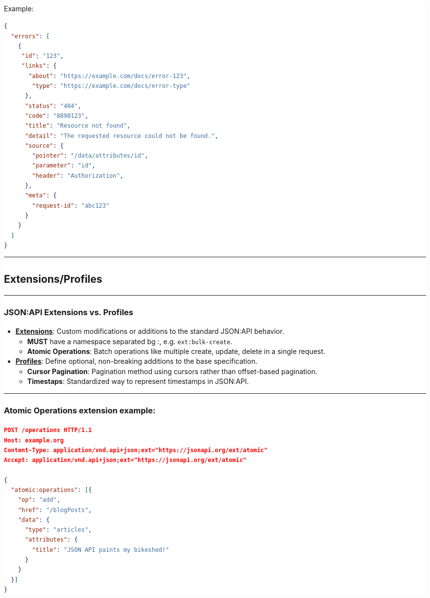 Example:

```json
{
  "errors": [
    {
     "id": "123",
     "links": {
       "about": "https://example.com/docs/error-123",
        "type": "https://example.com/docs/error-type"
      },
      "status": "404",
      "code": "8890123",
      "title": "Resource not found",
      "detail": "The requested resource could not be found.",
      "source": {
        "pointer": "/data/attributes/id",
        "parameter": "id",
        "header": "Authorization",
      },
      "meta": {
        "request-id": "abc123"
      }
    }
  ]
}
```

---

## Extensions/Profiles

---

### JSON:API Extensions vs. Profiles
- [**Extensions**](): Custom modifications or additions to the standard JSON:API behavior.
  - **MUST** have a namespace separated bg :, e.g. `ext:bulk-create`.
  - **Atomic Operations**: Batch operations like multiple create, update, delete in a single request.
- [**Profiles**](https://jsonapi.org/profiles/ethanresnick/cursor-pagination/): Define optional, non-breaking additions to the base specification. 
  - **Cursor Pagination**: Pagination method using cursors rather than offset-based pagination.
  - **Timestaps**: Standardized way to represent timestamps in JSON:API.

---

### Atomic Operations extension example:
```json
POST /operations HTTP/1.1
Host: example.org
Content-Type: application/vnd.api+json;ext="https://jsonapi.org/ext/atomic"
Accept: application/vnd.api+json;ext="https://jsonapi.org/ext/atomic"

{
  "atomic:operations": [{
    "op": "add",
    "href": "/blogPosts",
    "data": {
      "type": "articles",
      "attributes": {
        "title": "JSON API paints my bikeshed!"
      }
    }
  }]
}
```